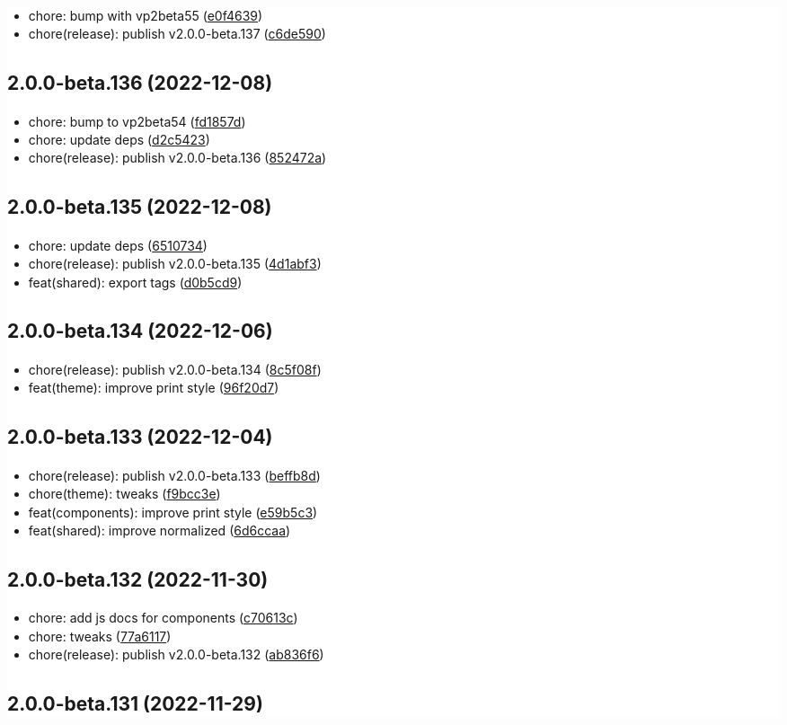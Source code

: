 - chore: bump with vp2beta55 ([e0f4639](https://github.com/vuepress-theme-hope/vuepress-theme-hope/commit/e0f4639))
- chore(release): publish v2.0.0-beta.137 ([c6de590](https://github.com/vuepress-theme-hope/vuepress-theme-hope/commit/c6de590))

## 2.0.0-beta.136 (2022-12-08)

- chore: bump to vp2beta54 ([fd1857d](https://github.com/vuepress-theme-hope/vuepress-theme-hope/commit/fd1857d))
- chore: update deps ([d2c5423](https://github.com/vuepress-theme-hope/vuepress-theme-hope/commit/d2c5423))
- chore(release): publish v2.0.0-beta.136 ([852472a](https://github.com/vuepress-theme-hope/vuepress-theme-hope/commit/852472a))

## 2.0.0-beta.135 (2022-12-08)

- chore: update deps ([6510734](https://github.com/vuepress-theme-hope/vuepress-theme-hope/commit/6510734))
- chore(release): publish v2.0.0-beta.135 ([4d1abf3](https://github.com/vuepress-theme-hope/vuepress-theme-hope/commit/4d1abf3))
- feat(shared): export tags ([d0b5cd9](https://github.com/vuepress-theme-hope/vuepress-theme-hope/commit/d0b5cd9))

## 2.0.0-beta.134 (2022-12-06)

- chore(release): publish v2.0.0-beta.134 ([8c5f08f](https://github.com/vuepress-theme-hope/vuepress-theme-hope/commit/8c5f08f))
- feat(theme): improve print style ([96f20d7](https://github.com/vuepress-theme-hope/vuepress-theme-hope/commit/96f20d7))

## 2.0.0-beta.133 (2022-12-04)

- chore(release): publish v2.0.0-beta.133 ([beffb8d](https://github.com/vuepress-theme-hope/vuepress-theme-hope/commit/beffb8d))
- chore(theme): tweaks ([f9bcc3e](https://github.com/vuepress-theme-hope/vuepress-theme-hope/commit/f9bcc3e))
- feat(components): improve print style ([e59b5c3](https://github.com/vuepress-theme-hope/vuepress-theme-hope/commit/e59b5c3))
- feat(shared): improve normalized ([6d6ccaa](https://github.com/vuepress-theme-hope/vuepress-theme-hope/commit/6d6ccaa))

## 2.0.0-beta.132 (2022-11-30)

- chore: add js docs for components ([c70613c](https://github.com/vuepress-theme-hope/vuepress-theme-hope/commit/c70613c))
- chore: tweaks ([77a6117](https://github.com/vuepress-theme-hope/vuepress-theme-hope/commit/77a6117))
- chore(release): publish v2.0.0-beta.132 ([ab836f6](https://github.com/vuepress-theme-hope/vuepress-theme-hope/commit/ab836f6))

## 2.0.0-beta.131 (2022-11-29)
